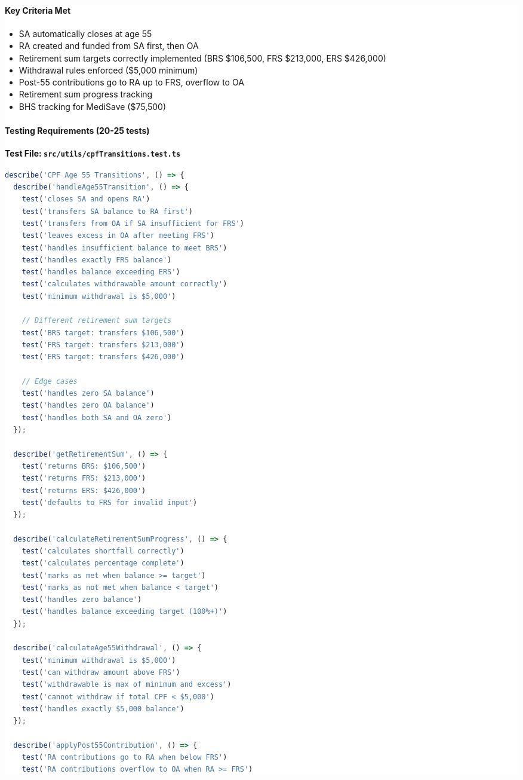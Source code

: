 #### Key Criteria Met
- SA automatically closes at age 55
- RA created and funded from SA first, then OA
- Retirement sum targets correctly implemented (BRS $106,500, FRS $213,000, ERS $426,000)
- Withdrawal rules enforced ($5,000 minimum)
- Post-55 contributions go to RA up to FRS, overflow to OA
- Retirement sum progress tracking
- BHS tracking for MediSave ($75,500)

#### Testing Requirements (20-25 tests)

**Test File: `src/utils/cpfTransitions.test.ts`**

```typescript
describe('CPF Age 55 Transitions', () => {
  describe('handleAge55Transition', () => {
    test('closes SA and opens RA')
    test('transfers SA balance to RA first')
    test('transfers from OA if SA insufficient for FRS')
    test('leaves excess in OA after meeting FRS')
    test('handles insufficient balance to meet BRS')
    test('handles exactly FRS balance')
    test('handles balance exceeding ERS')
    test('calculates withdrawable amount correctly')
    test('minimum withdrawal is $5,000')

    // Different retirement sum targets
    test('BRS target: transfers $106,500')
    test('FRS target: transfers $213,000')
    test('ERS target: transfers $426,000')

    // Edge cases
    test('handles zero SA balance')
    test('handles zero OA balance')
    test('handles both SA and OA zero')
  });

  describe('getRetirementSum', () => {
    test('returns BRS: $106,500')
    test('returns FRS: $213,000')
    test('returns ERS: $426,000')
    test('defaults to FRS for invalid input')
  });

  describe('calculateRetirementSumProgress', () => {
    test('calculates shortfall correctly')
    test('calculates percentage complete')
    test('marks as met when balance >= target')
    test('marks as not met when balance < target')
    test('handles zero balance')
    test('handles balance exceeding target (100%+)')
  });

  describe('calculateAge55Withdrawal', () => {
    test('minimum withdrawal is $5,000')
    test('can withdraw amount above FRS')
    test('withdrawable is max of minimum and excess')
    test('cannot withdraw if total CPF < $5,000')
    test('handles exactly $5,000 balance')
  });

  describe('applyPost55Contribution', () => {
    test('RA contributions go to RA when below FRS')
    test('RA contributions overflow to OA when RA >= FRS')
```